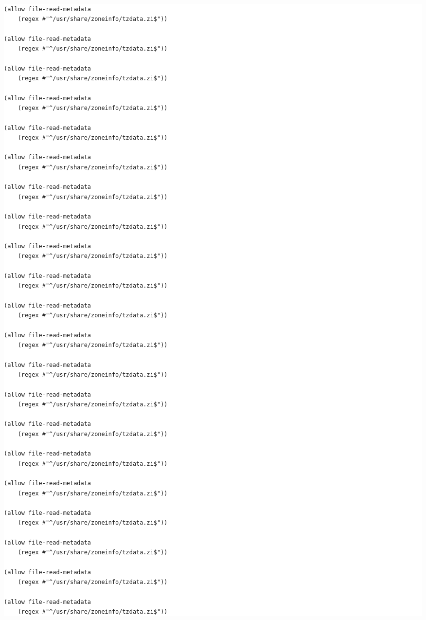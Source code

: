 ```plaintext
(allow file-read-metadata
    (regex #"^/usr/share/zoneinfo/tzdata.zi$"))

(allow file-read-metadata
    (regex #"^/usr/share/zoneinfo/tzdata.zi$"))

(allow file-read-metadata
    (regex #"^/usr/share/zoneinfo/tzdata.zi$"))

(allow file-read-metadata
    (regex #"^/usr/share/zoneinfo/tzdata.zi$"))

(allow file-read-metadata
    (regex #"^/usr/share/zoneinfo/tzdata.zi$"))

(allow file-read-metadata
    (regex #"^/usr/share/zoneinfo/tzdata.zi$"))

(allow file-read-metadata
    (regex #"^/usr/share/zoneinfo/tzdata.zi$"))

(allow file-read-metadata
    (regex #"^/usr/share/zoneinfo/tzdata.zi$"))

(allow file-read-metadata
    (regex #"^/usr/share/zoneinfo/tzdata.zi$"))

(allow file-read-metadata
    (regex #"^/usr/share/zoneinfo/tzdata.zi$"))

(allow file-read-metadata
    (regex #"^/usr/share/zoneinfo/tzdata.zi$"))

(allow file-read-metadata
    (regex #"^/usr/share/zoneinfo/tzdata.zi$"))

(allow file-read-metadata
    (regex #"^/usr/share/zoneinfo/tzdata.zi$"))

(allow file-read-metadata
    (regex #"^/usr/share/zoneinfo/tzdata.zi$"))

(allow file-read-metadata
    (regex #"^/usr/share/zoneinfo/tzdata.zi$"))

(allow file-read-metadata
    (regex #"^/usr/share/zoneinfo/tzdata.zi$"))

(allow file-read-metadata
    (regex #"^/usr/share/zoneinfo/tzdata.zi$"))

(allow file-read-metadata
    (regex #"^/usr/share/zoneinfo/tzdata.zi$"))

(allow file-read-metadata
    (regex #"^/usr/share/zoneinfo/tzdata.zi$"))

(allow file-read-metadata
    (regex #"^/usr/share/zoneinfo/tzdata.zi$"))

(allow file-read-metadata
    (regex #"^/usr/share/zoneinfo/tzdata.zi$"))

```